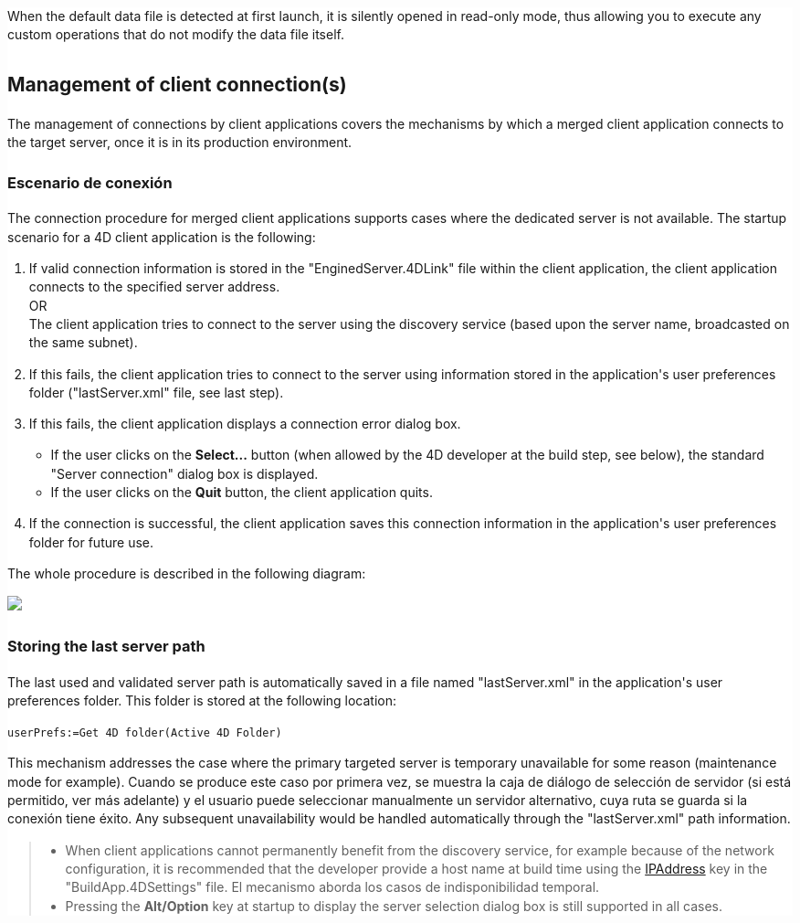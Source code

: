 When the default data file is detected at first launch, it is silently opened in read-only mode, thus allowing you to execute any custom operations that do not modify the data file itself.


## Management of client connection(s)

The management of connections by client applications covers the mechanisms by which a merged client application connects to the target server, once it is in its production environment.

### Escenario de conexión

The connection procedure for merged client applications supports cases where the dedicated server is not available. The startup scenario for a 4D client application is the following:

1.  If valid connection information is stored in the "EnginedServer.4DLink" file within the client application, the client application connects to the specified server address.  
   OR  
   The client application tries to connect to the server using the discovery service (based upon the server name, broadcasted on the same subnet).

2.  If this fails, the client application tries to connect to the server using information stored in the application's user preferences folder ("lastServer.xml" file, see last step).
3.  If this fails, the client application displays a connection error dialog box.
    - If the user clicks on the **Select...** button (when allowed by the 4D developer at the build step, see below), the standard "Server connection" dialog box is displayed.
    - If the user clicks on the **Quit** button, the client application quits.
4. If the connection is successful, the client application saves this connection information in the application's user preferences folder for future use.

The whole procedure is described in the following diagram:

![](assets/en/Desktop/client-connect.png)



### Storing the last server path

The last used and validated server path is automatically saved in a file named "lastServer.xml" in the application's user preferences folder. This folder is stored at the following location:

```4d
userPrefs:=Get 4D folder(Active 4D Folder)
```

This mechanism addresses the case where the primary targeted server is temporary unavailable for some reason (maintenance mode for example). Cuando se produce este caso por primera vez, se muestra la caja de diálogo de selección de servidor (si está permitido, ver más adelante) y el usuario puede seleccionar manualmente un servidor alternativo, cuya ruta se guarda si la conexión tiene éxito. Any subsequent unavailability would be handled automatically through the "lastServer.xml" path information.

> - When client applications cannot permanently benefit from the discovery service, for example because of the network configuration, it is recommended that the developer provide a host name at build time using the [IPAddress](https://doc.4d.com/4Dv17R6/4D/17-R6/IPAddress.300-4465710.en.html) key in the "BuildApp.4DSettings" file. El mecanismo aborda los casos de indisponibilidad temporal.  
> - Pressing the **Alt/Option** key at startup to display the server selection dialog box is still supported in all cases.
